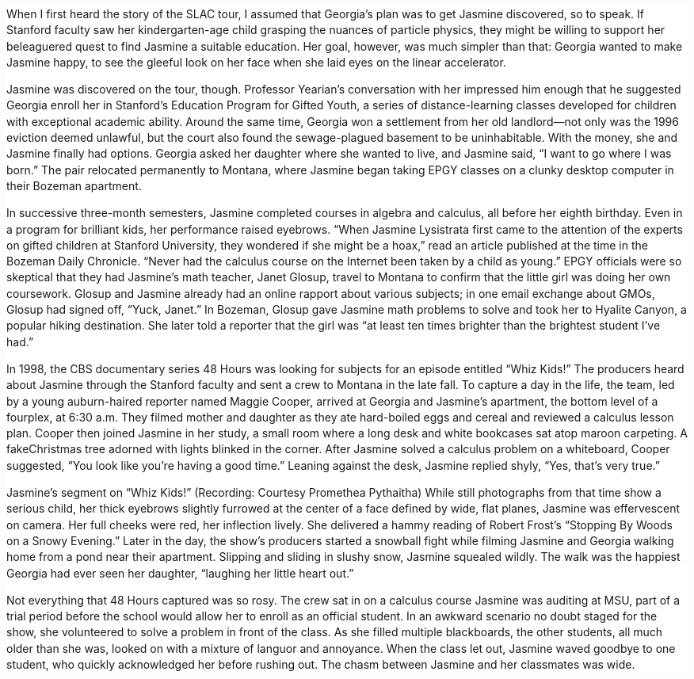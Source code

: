 When I first heard the story of the SLAC tour, I assumed that Georgia’s plan was to get Jasmine discovered, so to speak. If Stanford faculty saw her kindergarten-age child grasping the nuances of particle physics, they might be willing to support her beleaguered quest to find Jasmine a suitable education. Her goal, however, was much simpler than that: Georgia wanted to make Jasmine happy, to see the gleeful look on her face when she laid eyes on the linear accelerator.

Jasmine was discovered on the tour, though. Professor Yearian’s conversation with her impressed him enough that he suggested Georgia enroll her in Stanford’s Education Program for Gifted Youth, a series of distance-learning classes developed for children with exceptional academic ability. Around the same time, Georgia won a settlement from her old landlord—not only was the 1996 eviction deemed unlawful, but the court also found the sewage-plagued basement to be uninhabitable. With the money, she and Jasmine finally had options. Georgia asked her daughter where she wanted to live, and Jasmine said, “I want to go where I was born.” The pair relocated permanently to Montana, where Jasmine began taking EPGY classes on a clunky desktop computer in their Bozeman apartment.

In successive three-month semesters, Jasmine completed courses in algebra and calculus, all before her eighth birthday. Even in a program for brilliant kids, her performance raised eyebrows. “When Jasmine Lysistrata first came to the attention of the experts on gifted children at Stanford University, they wondered if she might be a hoax,” read an article published at the time in the Bozeman Daily Chronicle. “Never had the calculus course on the Internet been taken by a child as young.” EPGY officials were so skeptical that they had Jasmine’s math teacher, Janet Glosup, travel to Montana to confirm that the little girl was doing her own coursework. Glosup and Jasmine already had an online rapport about various subjects; in one email exchange about GMOs, Glosup had signed off, “Yuck, Janet.” In Bozeman, Glosup gave Jasmine math problems to solve and took her to Hyalite Canyon, a popular hiking destination. She later told a reporter that the girl was “at least ten times brighter than the brightest student I’ve had.”

In 1998, the CBS documentary series 48 Hours was looking for subjects for an episode entitled “Whiz Kids!” The producers heard about Jasmine through the Stanford faculty and sent a crew to Montana in the late fall. To capture a day in the life, the team, led by a young auburn-haired reporter named Maggie Cooper, arrived at Georgia and Jasmine’s apartment, the bottom level of a fourplex, at 6:30 a.m. They filmed mother and daughter as they ate hard-boiled eggs and cereal and reviewed a calculus lesson plan. Cooper then joined Jasmine in her study, a small room where a long desk and white bookcases sat atop maroon carpeting. A fakeChristmas tree adorned with lights blinked in the corner. After Jasmine solved a calculus problem on a whiteboard, Cooper suggested, “You look like you’re having a good time.” Leaning against the desk, Jasmine replied shyly, “Yes, that’s very true.”

Jasmine’s segment on “Whiz Kids!” (Recording: Courtesy Promethea Pythaitha)
While still photographs from that time show a serious child, her thick eyebrows slightly furrowed at the center of a face defined by wide, flat planes, Jasmine was effervescent on camera. Her full cheeks were red, her inflection lively. She delivered a hammy reading of Robert Frost’s “Stopping By Woods on a Snowy Evening.” Later in the day, the show’s producers started a snowball fight while filming Jasmine and Georgia walking home from a pond near their apartment. Slipping and sliding in slushy snow, Jasmine squealed wildly. The walk was the happiest Georgia had ever seen her daughter, “laughing her little heart out.”

Not everything that 48 Hours captured was so rosy. The crew sat in on a calculus course Jasmine was auditing at MSU, part of a trial period before the school would allow her to enroll as an official student. In an awkward scenario no doubt staged for the show, she volunteered to solve a problem in front of the class. As she filled multiple blackboards, the other students, all much older than she was, looked on with a mixture of languor and annoyance. When the class let out, Jasmine waved goodbye to one student, who quickly acknowledged her before rushing out. The chasm between Jasmine and her classmates was wide.
